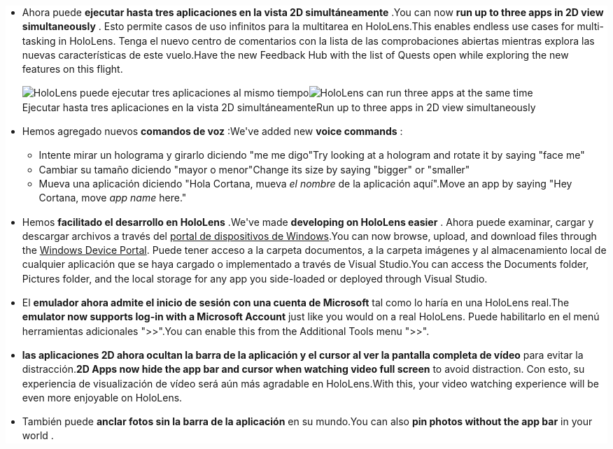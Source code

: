 * <span data-ttu-id="7ff1a-111">Ahora puede **ejecutar hasta tres aplicaciones en la vista 2D simultáneamente** .</span><span class="sxs-lookup"><span data-stu-id="7ff1a-111">You can now **run up to three apps in 2D view simultaneously** .</span></span> <span data-ttu-id="7ff1a-112">Esto permite casos de uso infinitos para la multitarea en HoloLens.</span><span class="sxs-lookup"><span data-stu-id="7ff1a-112">This enables endless use cases for multi-tasking in HoloLens.</span></span> <span data-ttu-id="7ff1a-113">Tenga el nuevo centro de comentarios con la lista de las comprobaciones abiertas mientras explora las nuevas características de este vuelo.</span><span class="sxs-lookup"><span data-stu-id="7ff1a-113">Have the new Feedback Hub with the list of Quests open while exploring the new features on this flight.</span></span>

  <span data-ttu-id="7ff1a-114">![HoloLens puede ejecutar tres aplicaciones al mismo tiempo](images/img-3625-400px.jpg)</span><span class="sxs-lookup"><span data-stu-id="7ff1a-114">![HoloLens can run three apps at the same time](images/img-3625-400px.jpg)</span></span><br>
  <span data-ttu-id="7ff1a-115">Ejecutar hasta tres aplicaciones en la vista 2D simultáneamente</span><span class="sxs-lookup"><span data-stu-id="7ff1a-115">Run up to three apps in 2D view simultaneously</span></span>

* <span data-ttu-id="7ff1a-116">Hemos agregado nuevos **comandos de voz** :</span><span class="sxs-lookup"><span data-stu-id="7ff1a-116">We've added new **voice commands** :</span></span>
   * <span data-ttu-id="7ff1a-117">Intente mirar un holograma y girarlo diciendo "me me digo"</span><span class="sxs-lookup"><span data-stu-id="7ff1a-117">Try looking at a hologram and rotate it by saying "face me"</span></span>
   * <span data-ttu-id="7ff1a-118">Cambiar su tamaño diciendo "mayor o menor"</span><span class="sxs-lookup"><span data-stu-id="7ff1a-118">Change its size by saying "bigger" or "smaller"</span></span>
   * <span data-ttu-id="7ff1a-119">Mueva una aplicación diciendo "Hola Cortana, mueva *el nombre* de la aplicación aquí".</span><span class="sxs-lookup"><span data-stu-id="7ff1a-119">Move an app by saying "Hey Cortana, move *app name* here."</span></span>
* <span data-ttu-id="7ff1a-120">Hemos **facilitado el desarrollo en HoloLens** .</span><span class="sxs-lookup"><span data-stu-id="7ff1a-120">We've made **developing on HoloLens easier** .</span></span> <span data-ttu-id="7ff1a-121">Ahora puede examinar, cargar y descargar archivos a través del [portal de dispositivos de Windows](https://docs.microsoft.com/windows/mixed-reality/develop/platform-capabilities-and-apis/using-the-windows-device-portal).</span><span class="sxs-lookup"><span data-stu-id="7ff1a-121">You can now browse, upload, and download files through the [Windows Device Portal](https://docs.microsoft.com/windows/mixed-reality/develop/platform-capabilities-and-apis/using-the-windows-device-portal).</span></span> <span data-ttu-id="7ff1a-122">Puede tener acceso a la carpeta documentos, a la carpeta imágenes y al almacenamiento local de cualquier aplicación que se haya cargado o implementado a través de Visual Studio.</span><span class="sxs-lookup"><span data-stu-id="7ff1a-122">You can access the Documents folder, Pictures folder, and the local storage for any app you side-loaded or deployed through Visual Studio.</span></span>
* <span data-ttu-id="7ff1a-123">El **emulador ahora admite el inicio de sesión con una cuenta de Microsoft** tal como lo haría en una HoloLens real.</span><span class="sxs-lookup"><span data-stu-id="7ff1a-123">The **emulator now supports log-in with a Microsoft Account** just like you would on a real HoloLens.</span></span> <span data-ttu-id="7ff1a-124">Puede habilitarlo en el menú herramientas adicionales ">>".</span><span class="sxs-lookup"><span data-stu-id="7ff1a-124">You can enable this from the Additional Tools menu ">>".</span></span>
* <span data-ttu-id="7ff1a-125">**las aplicaciones 2D ahora ocultan la barra de la aplicación y el cursor al ver la pantalla completa de vídeo** para evitar la distracción.</span><span class="sxs-lookup"><span data-stu-id="7ff1a-125">**2D Apps now hide the app bar and cursor when watching video full screen** to avoid distraction.</span></span> <span data-ttu-id="7ff1a-126">Con esto, su experiencia de visualización de vídeo será aún más agradable en HoloLens.</span><span class="sxs-lookup"><span data-stu-id="7ff1a-126">With this, your video watching experience will be even more enjoyable on HoloLens.</span></span>
* <span data-ttu-id="7ff1a-127">También puede **anclar fotos sin la barra de la aplicación** en su mundo.</span><span class="sxs-lookup"><span data-stu-id="7ff1a-127">You can also **pin photos without the app bar** in your world .</span></span>

